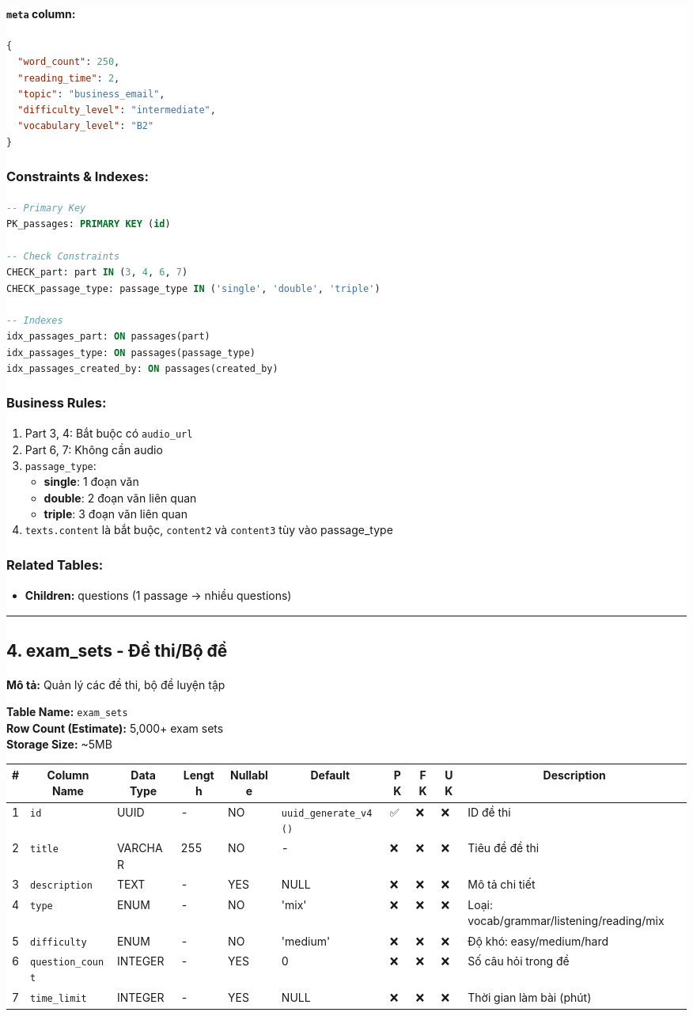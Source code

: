 #### `meta` column:
```json
{
  "word_count": 250,
  "reading_time": 2,
  "topic": "business_email",
  "difficulty_level": "intermediate",
  "vocabulary_level": "B2"
}
```

### **Constraints & Indexes:**

```sql
-- Primary Key
PK_passages: PRIMARY KEY (id)

-- Check Constraints
CHECK_part: part IN (3, 4, 6, 7)
CHECK_passage_type: passage_type IN ('single', 'double', 'triple')

-- Indexes
idx_passages_part: ON passages(part)
idx_passages_type: ON passages(passage_type)
idx_passages_created_by: ON passages(created_by)
```

### **Business Rules:**

1. Part 3, 4: Bắt buộc có `audio_url`
2. Part 6, 7: Không cần audio
3. `passage_type`:
   - **single**: 1 đoạn văn
   - **double**: 2 đoạn văn liên quan
   - **triple**: 3 đoạn văn liên quan
4. `texts.content` là bắt buộc, `content2` và `content3` tùy vào passage_type

### **Related Tables:**

- **Children:** questions (1 passage → nhiều questions)

---

## 4. **exam_sets** - Đề thi/Bộ đề

**Mô tả:** Quản lý các đề thi, bộ đề luyện tập

**Table Name:** `exam_sets`  
**Row Count (Estimate):** 5,000+ exam sets  
**Storage Size:** ~5MB

| # | Column Name | Data Type | Length | Nullable | Default | PK | FK | UK | Description |
|---|-------------|-----------|--------|----------|---------|----|----|----|-----------  |
| 1 | `id` | UUID | - | NO | `uuid_generate_v4()` | ✅ | ❌ | ❌ | ID đề thi |
| 2 | `title` | VARCHAR | 255 | NO | - | ❌ | ❌ | ❌ | Tiêu đề đề thi |
| 3 | `description` | TEXT | - | YES | NULL | ❌ | ❌ | ❌ | Mô tả chi tiết |
| 4 | `type` | ENUM | - | NO | 'mix' | ❌ | ❌ | ❌ | Loại: vocab/grammar/listening/reading/mix |
| 5 | `difficulty` | ENUM | - | NO | 'medium' | ❌ | ❌ | ❌ | Độ khó: easy/medium/hard |
| 6 | `question_count` | INTEGER | - | YES | 0 | ❌ | ❌ | ❌ | Số câu hỏi trong đề |
| 7 | `time_limit` | INTEGER | - | YES | NULL | ❌ | ❌ | ❌ | Thời gian làm bài (phút) |